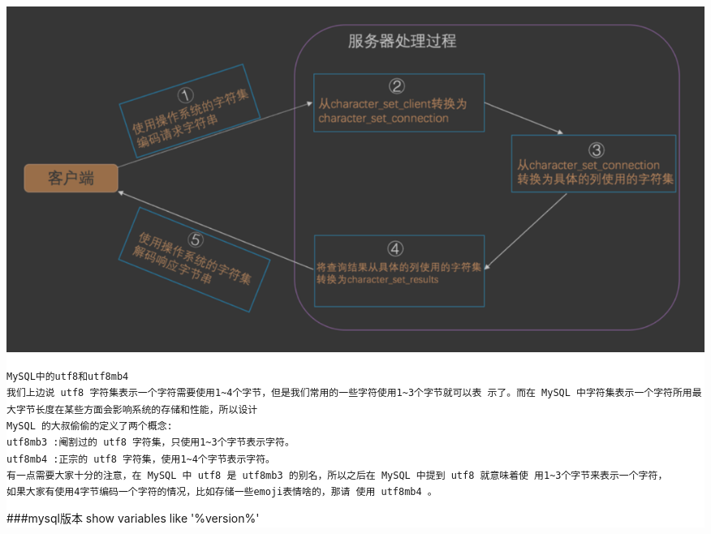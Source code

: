 ![](.z_0_mysql_常用命令_性能优化_字符集_存储引擎_连接_images/52934d73.png)
```$xslt
MySQL中的utf8和utf8mb4
我们上边说 utf8 字符集表示一个字符需要使用1~4个字节，但是我们常用的一些字符使用1~3个字节就可以表 示了。而在 MySQL 中字符集表示一个字符所用最大字节长度在某些方面会影响系统的存储和性能，所以设计
MySQL 的大叔偷偷的定义了两个概念:
utf8mb3 :阉割过的 utf8 字符集，只使用1~3个字节表示字符。
utf8mb4 :正宗的 utf8 字符集，使用1~4个字节表示字符。
有一点需要大家十分的注意，在 MySQL 中 utf8 是 utf8mb3 的别名，所以之后在 MySQL 中提到 utf8 就意味着使 用1~3个字节来表示一个字符，
如果大家有使用4字节编码一个字符的情况，比如存储一些emoji表情啥的，那请 使用 utf8mb4 。
```

###mysql版本
show variables like '%version%'
